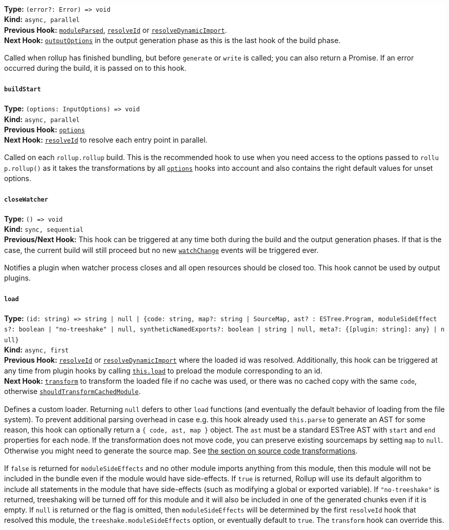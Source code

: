 **Type:** `(error?: Error) => void`<br> **Kind:** `async, parallel`<br> **Previous Hook:** [`moduleParsed`](guide/en/#moduleparsed), [`resolveId`](guide/en/#resolveid) or [`resolveDynamicImport`](guide/en/#resolvedynamicimport).<br> **Next Hook:** [`outputOptions`](guide/en/#outputoptions) in the output generation phase as this is the last hook of the build phase.

Called when rollup has finished bundling, but before `generate` or `write` is called; you can also return a Promise. If an error occurred during the build, it is passed on to this hook.

#### `buildStart`

**Type:** `(options: InputOptions) => void`<br> **Kind:** `async, parallel`<br> **Previous Hook:** [`options`](guide/en/#options)<br> **Next Hook:** [`resolveId`](guide/en/#resolveid) to resolve each entry point in parallel.

Called on each `rollup.rollup` build. This is the recommended hook to use when you need access to the options passed to `rollup.rollup()` as it takes the transformations by all [`options`](guide/en/#options) hooks into account and also contains the right default values for unset options.

#### `closeWatcher`

**Type:** `() => void`<br> **Kind:** `sync, sequential`<br> **Previous/Next Hook:** This hook can be triggered at any time both during the build and the output generation phases. If that is the case, the current build will still proceed but no new [`watchChange`](guide/en/#watchchange) events will be triggered ever.

Notifies a plugin when watcher process closes and all open resources should be closed too. This hook cannot be used by output plugins.

#### `load`

**Type:** `(id: string) => string | null | {code: string, map?: string | SourceMap, ast? : ESTree.Program, moduleSideEffects?: boolean | "no-treeshake" | null, syntheticNamedExports?: boolean | string | null, meta?: {[plugin: string]: any} | null}`<br> **Kind:** `async, first`<br> **Previous Hook:** [`resolveId`](guide/en/#resolveid) or [`resolveDynamicImport`](guide/en/#resolvedynamicimport) where the loaded id was resolved. Additionally, this hook can be triggered at any time from plugin hooks by calling [`this.load`](guide/en/#thisload) to preload the module corresponding to an id.<br> **Next Hook:** [`transform`](guide/en/#transform) to transform the loaded file if no cache was used, or there was no cached copy with the same `code`, otherwise [`shouldTransformCachedModule`](guide/en/#shouldtransformcachedmodule).

Defines a custom loader. Returning `null` defers to other `load` functions (and eventually the default behavior of loading from the file system). To prevent additional parsing overhead in case e.g. this hook already used `this.parse` to generate an AST for some reason, this hook can optionally return a `{ code, ast, map }` object. The `ast` must be a standard ESTree AST with `start` and `end` properties for each node. If the transformation does not move code, you can preserve existing sourcemaps by setting `map` to `null`. Otherwise you might need to generate the source map. See [the section on source code transformations](#source-code-transformations).

If `false` is returned for `moduleSideEffects` and no other module imports anything from this module, then this module will not be included in the bundle even if the module would have side-effects. If `true` is returned, Rollup will use its default algorithm to include all statements in the module that have side-effects (such as modifying a global or exported variable). If `"no-treeshake"` is returned, treeshaking will be turned off for this module and it will also be included in one of the generated chunks even if it is empty. If `null` is returned or the flag is omitted, then `moduleSideEffects` will be determined by the first `resolveId` hook that resolved this module, the `treeshake.moduleSideEffects` option, or eventually default to `true`. The `transform` hook can override this.
